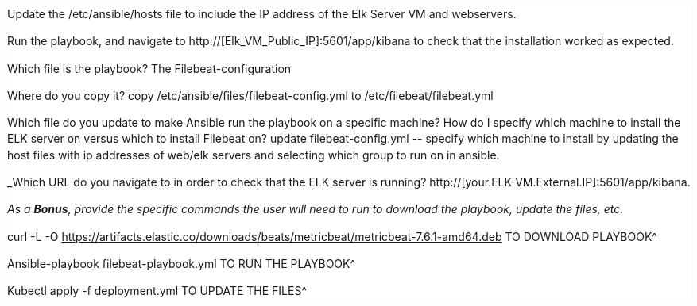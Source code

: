 

Update the /etc/ansible/hosts file to include the IP address of the Elk Server VM and webservers.

Run the playbook, and navigate to http://[Elk_VM_Public_IP]:5601/app/kibana to check that the installation worked as expected.

Which file is the playbook? The Filebeat-configuration

Where do you copy it? copy /etc/ansible/files/filebeat-config.yml to /etc/filebeat/filebeat.yml

Which file do you update to make Ansible run the playbook on a specific machine? How do I specify which machine to install the ELK server on versus which to install Filebeat on? update filebeat-config.yml -- specify which machine to install by updating the host files with ip addresses of web/elk servers and selecting which group to run on in ansible.

_Which URL do you navigate to in order to check that the ELK server is running? http://[your.ELK-VM.External.IP]:5601/app/kibana.



_As a **Bonus**, provide the specific commands the user will need to run to download the playbook, update the files, etc._

curl -L -O https://artifacts.elastic.co/downloads/beats/metricbeat/metricbeat-7.6.1-amd64.deb
TO DOWNLOAD PLAYBOOK^

Ansible-playbook filebeat-playbook.yml
TO RUN THE PLAYBOOK^

Kubectl apply -f deployment.yml
TO UPDATE THE FILES^
